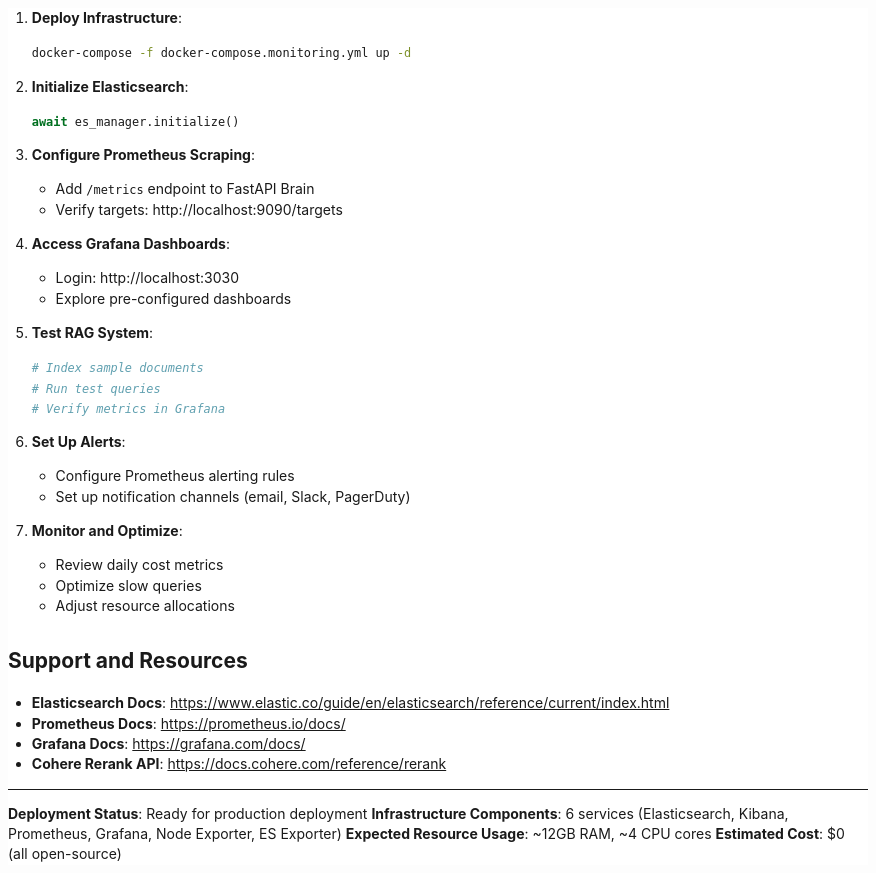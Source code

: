 1. **Deploy Infrastructure**:
   ```bash
   docker-compose -f docker-compose.monitoring.yml up -d
   ```

2. **Initialize Elasticsearch**:
   ```python
   await es_manager.initialize()
   ```

3. **Configure Prometheus Scraping**:
   - Add `/metrics` endpoint to FastAPI Brain
   - Verify targets: http://localhost:9090/targets

4. **Access Grafana Dashboards**:
   - Login: http://localhost:3030
   - Explore pre-configured dashboards

5. **Test RAG System**:
   ```python
   # Index sample documents
   # Run test queries
   # Verify metrics in Grafana
   ```

6. **Set Up Alerts**:
   - Configure Prometheus alerting rules
   - Set up notification channels (email, Slack, PagerDuty)

7. **Monitor and Optimize**:
   - Review daily cost metrics
   - Optimize slow queries
   - Adjust resource allocations

## Support and Resources

- **Elasticsearch Docs**: https://www.elastic.co/guide/en/elasticsearch/reference/current/index.html
- **Prometheus Docs**: https://prometheus.io/docs/
- **Grafana Docs**: https://grafana.com/docs/
- **Cohere Rerank API**: https://docs.cohere.com/reference/rerank

---

**Deployment Status**: Ready for production deployment
**Infrastructure Components**: 6 services (Elasticsearch, Kibana, Prometheus, Grafana, Node Exporter, ES Exporter)
**Expected Resource Usage**: ~12GB RAM, ~4 CPU cores
**Estimated Cost**: $0 (all open-source)
